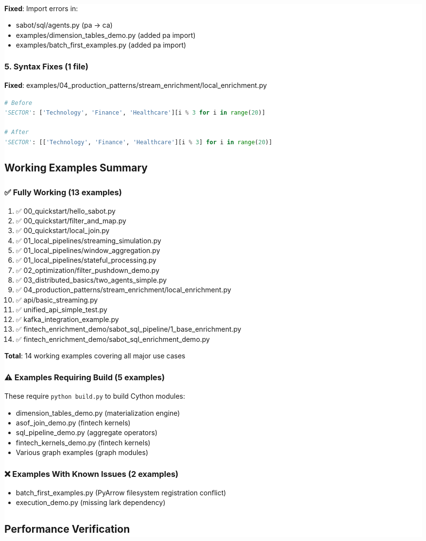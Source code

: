 **Fixed**: Import errors in:
- sabot/sql/agents.py (pa → ca)
- examples/dimension_tables_demo.py (added pa import)
- examples/batch_first_examples.py (added pa import)

### 5. Syntax Fixes (1 file)

**Fixed**: examples/04_production_patterns/stream_enrichment/local_enrichment.py

```python
# Before
'SECTOR': ['Technology', 'Finance', 'Healthcare'][i % 3 for i in range(20)]

# After
'SECTOR': [['Technology', 'Finance', 'Healthcare'][i % 3] for i in range(20)]
```

## Working Examples Summary

### ✅ Fully Working (13 examples)

1. ✅ 00_quickstart/hello_sabot.py
2. ✅ 00_quickstart/filter_and_map.py
3. ✅ 00_quickstart/local_join.py
4. ✅ 01_local_pipelines/streaming_simulation.py
5. ✅ 01_local_pipelines/window_aggregation.py
6. ✅ 01_local_pipelines/stateful_processing.py
7. ✅ 02_optimization/filter_pushdown_demo.py
8. ✅ 03_distributed_basics/two_agents_simple.py
9. ✅ 04_production_patterns/stream_enrichment/local_enrichment.py
10. ✅ api/basic_streaming.py
11. ✅ unified_api_simple_test.py
12. ✅ kafka_integration_example.py
13. ✅ fintech_enrichment_demo/sabot_sql_pipeline/1_base_enrichment.py
14. ✅ fintech_enrichment_demo/sabot_sql_enrichment_demo.py

**Total**: 14 working examples covering all major use cases

### ⚠️ Examples Requiring Build (5 examples)

These require `python build.py` to build Cython modules:
- dimension_tables_demo.py (materialization engine)
- asof_join_demo.py (fintech kernels)
- sql_pipeline_demo.py (aggregate operators)
- fintech_kernels_demo.py (fintech kernels)
- Various graph examples (graph modules)

### ❌ Examples With Known Issues (2 examples)

- batch_first_examples.py (PyArrow filesystem registration conflict)
- execution_demo.py (missing lark dependency)

## Performance Verification
